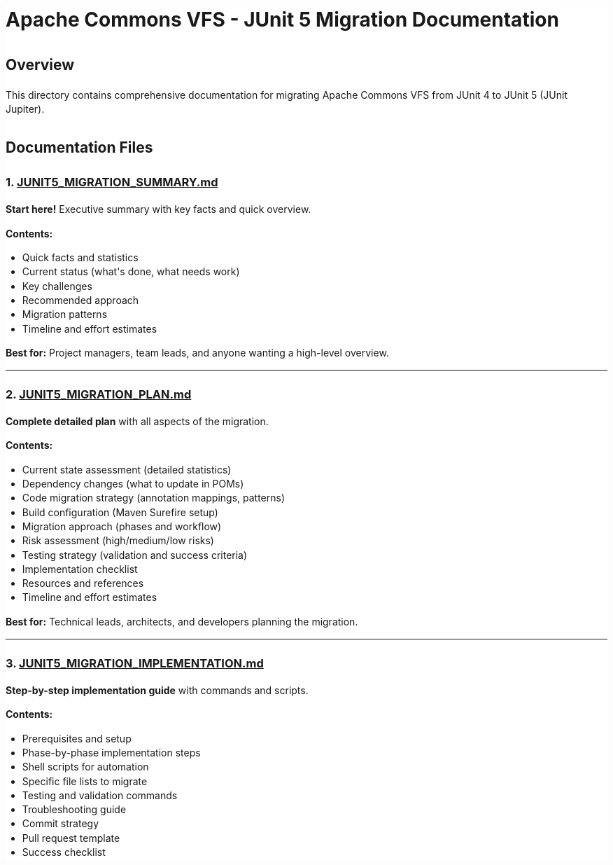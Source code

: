 
# Apache Commons VFS - JUnit 5 Migration Documentation

## Overview

This directory contains comprehensive documentation for migrating Apache Commons VFS from JUnit 4 to JUnit 5 (JUnit Jupiter).

## Documentation Files

### 1. [JUNIT5_MIGRATION_SUMMARY.md](JUNIT5_MIGRATION_SUMMARY.md)
**Start here!** Executive summary with key facts and quick overview.

**Contents:**
- Quick facts and statistics
- Current status (what's done, what needs work)
- Key challenges
- Recommended approach
- Migration patterns
- Timeline and effort estimates

**Best for:** Project managers, team leads, and anyone wanting a high-level overview.

---

### 2. [JUNIT5_MIGRATION_PLAN.md](JUNIT5_MIGRATION_PLAN.md)
**Complete detailed plan** with all aspects of the migration.

**Contents:**
- Current state assessment (detailed statistics)
- Dependency changes (what to update in POMs)
- Code migration strategy (annotation mappings, patterns)
- Build configuration (Maven Surefire setup)
- Migration approach (phases and workflow)
- Risk assessment (high/medium/low risks)
- Testing strategy (validation and success criteria)
- Implementation checklist
- Resources and references
- Timeline and effort estimates

**Best for:** Technical leads, architects, and developers planning the migration.

---

### 3. [JUNIT5_MIGRATION_IMPLEMENTATION.md](JUNIT5_MIGRATION_IMPLEMENTATION.md)
**Step-by-step implementation guide** with commands and scripts.

**Contents:**
- Prerequisites and setup
- Phase-by-phase implementation steps
- Shell scripts for automation
- Specific file lists to migrate
- Testing and validation commands
- Troubleshooting guide
- Commit strategy
- Pull request template
- Success checklist
